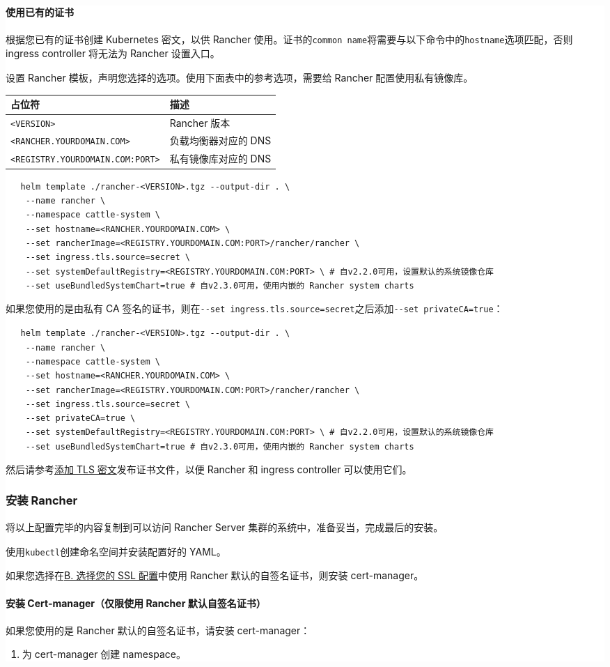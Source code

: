#### 使用已有的证书

根据您已有的证书创建 Kubernetes 密文，以供 Rancher 使用。证书的`common name`将需要与以下命令中的`hostname`选项匹配，否则 ingress controller 将无法为 Rancher 设置入口。

设置 Rancher 模板，声明您选择的选项。使用下面表中的参考选项，需要给 Rancher 配置使用私有镜像库。

| 占位符                           | 描述                 |
| :------------------------------- | :------------------- |
| `<VERSION>`                      | Rancher 版本         |
| `<RANCHER.YOURDOMAIN.COM>`       | 负载均衡器对应的 DNS |
| `<REGISTRY.YOURDOMAIN.COM:PORT>` | 私有镜像库对应的 DNS |

```plain
   helm template ./rancher-<VERSION>.tgz --output-dir . \
    --name rancher \
    --namespace cattle-system \
    --set hostname=<RANCHER.YOURDOMAIN.COM> \
    --set rancherImage=<REGISTRY.YOURDOMAIN.COM:PORT>/rancher/rancher \
    --set ingress.tls.source=secret \
    --set systemDefaultRegistry=<REGISTRY.YOURDOMAIN.COM:PORT> \ # 自v2.2.0可用，设置默认的系统镜像仓库
    --set useBundledSystemChart=true # 自v2.3.0可用，使用内嵌的 Rancher system charts
```

如果您使用的是由私有 CA 签名的证书，则在`--set ingress.tls.source=secret`之后添加`--set privateCA=true`：

```plain
   helm template ./rancher-<VERSION>.tgz --output-dir . \
    --name rancher \
    --namespace cattle-system \
    --set hostname=<RANCHER.YOURDOMAIN.COM> \
    --set rancherImage=<REGISTRY.YOURDOMAIN.COM:PORT>/rancher/rancher \
    --set ingress.tls.source=secret \
    --set privateCA=true \
    --set systemDefaultRegistry=<REGISTRY.YOURDOMAIN.COM:PORT> \ # 自v2.2.0可用，设置默认的系统镜像仓库
    --set useBundledSystemChart=true # 自v2.3.0可用，使用内嵌的 Rancher system charts
```

然后请参考[添加 TLS 密文](/docs/rancher2/installation/resources/tls-secrets/_index)发布证书文件，以便 Rancher 和 ingress controller 可以使用它们。

### 安装 Rancher

将以上配置完毕的内容复制到可以访问 Rancher Server 集群的系统中，准备妥当，完成最后的安装。

使用`kubectl`创建命名空间并安装配置好的 YAML。

如果您选择在[B. 选择您的 SSL 配置](#b-选择您的-ssl-配置)中使用 Rancher 默认的自签名证书，则安装 cert-manager。

#### 安装 Cert-manager（仅限使用 Rancher 默认自签名证书）

如果您使用的是 Rancher 默认的自签名证书，请安装 cert-manager：

1. 为 cert-manager 创建 namespace。
